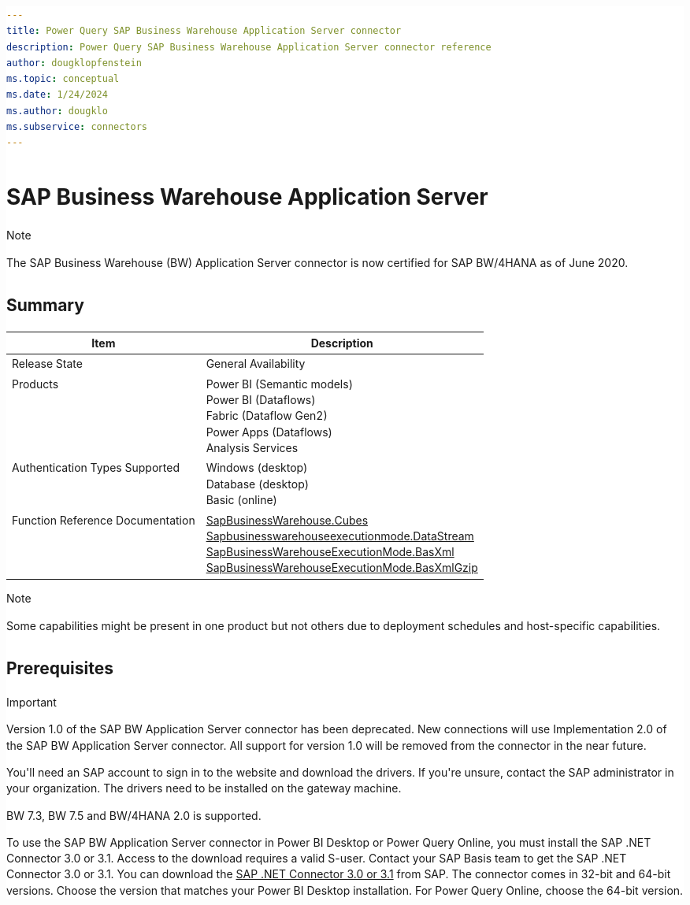 ```yaml
---
title: Power Query SAP Business Warehouse Application Server connector
description: Power Query SAP Business Warehouse Application Server connector reference
author: dougklopfenstein
ms.topic: conceptual
ms.date: 1/24/2024
ms.author: dougklo
ms.subservice: connectors
---
```


# SAP Business Warehouse Application Server

> [!NOTE]
>The SAP Business Warehouse (BW) Application Server connector is now certified for SAP BW/4HANA as of June 2020.

## Summary

| Item | Description |
| ---- | ----------- |
| Release State | General Availability |
| Products | Power BI (Semantic models)<br/>Power BI (Dataflows)<br/>Fabric (Dataflow Gen2)<br/>Power Apps (Dataflows)<br/>Analysis Services |
| Authentication Types Supported | Windows (desktop)<br/>Database (desktop)<br/>Basic (online) |
| Function Reference Documentation | [SapBusinessWarehouse.Cubes](/powerquery-m/sapbusinesswarehouse-cubes)<br/>[Sapbusinesswarehouseexecutionmode.DataStream](/powerquery-m/sapbusinesswarehouseexecutionmode-type)<br/>[SapBusinessWarehouseExecutionMode.BasXml](/powerquery-m/sapbusinesswarehouseexecutionmode-type)<br/>[SapBusinessWarehouseExecutionMode.BasXmlGzip](/powerquery-m/sapbusinesswarehouseexecutionmode-type) |

> [!NOTE]
> Some capabilities might be present in one product but not others due to deployment schedules and host-specific capabilities.

## Prerequisites

> [!IMPORTANT]
> Version 1.0 of the SAP BW Application Server connector has been deprecated. New connections will use Implementation 2.0 of the SAP BW Application Server connector. All support for version 1.0 will be removed from the connector in the near future.

You'll need an SAP account to sign in to the website and download the drivers. If you're unsure, contact the SAP administrator in your organization. The drivers need to be installed on the gateway machine.

BW 7.3, BW 7.5 and BW/4HANA 2.0 is supported.

To use the SAP BW Application Server connector in Power BI Desktop or Power Query Online, you must install the SAP .NET Connector 3.0 or 3.1. Access to the download requires a valid S-user. Contact your SAP Basis team to get the SAP .NET Connector 3.0 or 3.1. You can download the [SAP .NET Connector 3.0 or 3.1](https://support.sap.com/en/product/connectors/msnet.html) from SAP. The connector comes in 32-bit and 64-bit versions. Choose the version that matches your Power BI Desktop installation. For Power Query Online, choose the 64-bit version.
